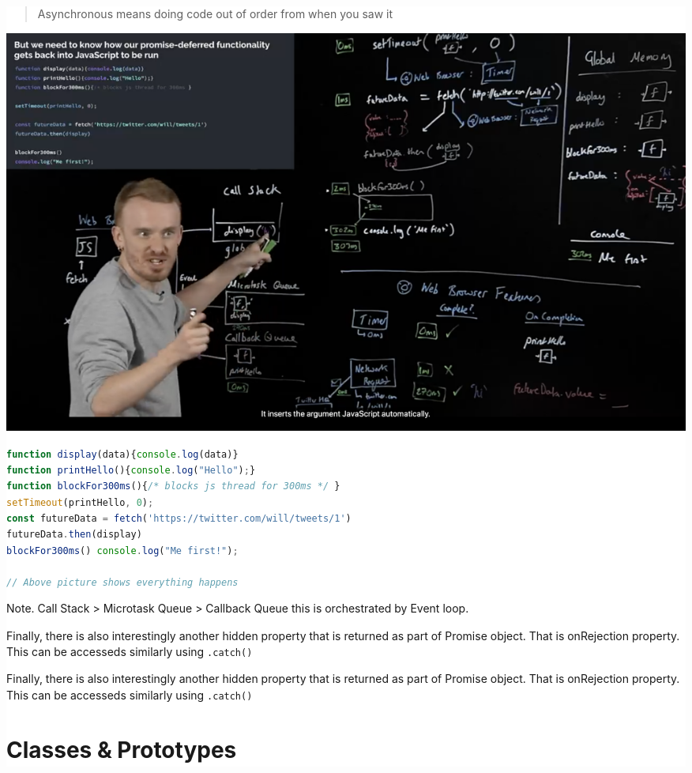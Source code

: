 > Asynchronous means doing code out of order from when you saw it
> 

![JS%20The%20Hard%20Parts%20v2%207468e83502844bbe973f8a7688a2d0a0/Untitled%204.png](JS%20The%20Hard%20Parts%20v2%207468e83502844bbe973f8a7688a2d0a0/Untitled%204.png)

```jsx
function display(data){console.log(data)}
function printHello(){console.log("Hello");}
function blockFor300ms(){/* blocks js thread for 300ms */ }
setTimeout(printHello, 0);
const futureData = fetch('https://twitter.com/will/tweets/1')
futureData.then(display)
blockFor300ms() console.log("Me first!");

// Above picture shows everything happens
```

Note. Call Stack > Microtask Queue > Callback Queue this is orchestrated by Event loop.

Finally, there is also interestingly another hidden property that is returned as part of Promise object. That is onRejection property. This can be accesseds similarly using `.catch()`

Finally, there is also interestingly another hidden property that is returned as part of Promise object. That is onRejection property. This can be accesseds similarly using `.catch()`

# Classes & Prototypes
